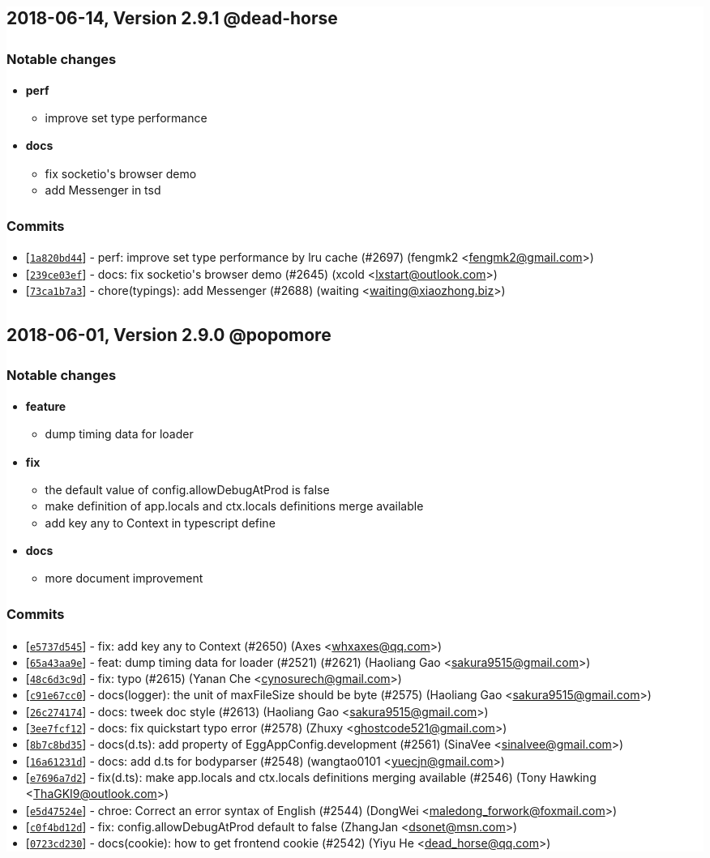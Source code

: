 
## 2018-06-14, Version 2.9.1 @dead-horse

### Notable changes

* **perf**
  * improve set type performance

* **docs**
  * fix socketio's browser demo
  * add Messenger in tsd

### Commits

  * [[`1a820bd44`](http://github.com/eggjs/egg/commit/1a820bd4408b36cf3e48eda62f392006081c17a3)] - perf: improve set type performance by lru cache (#2697) (fengmk2 <<fengmk2@gmail.com>>)
  * [[`239ce03ef`](http://github.com/eggjs/egg/commit/239ce03efaf60d3d961ced29cf4bf95e44bde2db)] - docs: fix socketio's browser demo (#2645) (xcold <<lxstart@outlook.com>>)
  * [[`73ca1b7a3`](http://github.com/eggjs/egg/commit/73ca1b7a3ef6546d4f8a3d227055121a93b80188)] - chore(typings): add Messenger (#2688) (waiting <<waiting@xiaozhong.biz>>)

## 2018-06-01, Version 2.9.0 @popomore

### Notable changes

* **feature**
  * dump timing data for loader

* **fix**
  * the default value of config.allowDebugAtProd is false
  * make definition of app.locals and ctx.locals definitions merge available
  * add key any to Context in typescript define

* **docs**
  * more document improvement

### Commits

 * [[`e5737d545`](http://github.com/eggjs/egg/commit/e5737d5455d536b908f37ba367446e511f30e663)] - fix: add key any to Context (#2650) (Axes <<whxaxes@qq.com>>)
 * [[`65a43aa9e`](http://github.com/eggjs/egg/commit/65a43aa9e47ad2f799e328e4e0ab91a63669c5e3)] - feat: dump timing data for loader (#2521) (#2621) (Haoliang Gao <<sakura9515@gmail.com>>)
 * [[`48c6d3c9d`](http://github.com/eggjs/egg/commit/48c6d3c9d524e1cbba3e301e6613436741696cc0)] - fix: typo (#2615) (Yanan Che <<cynosurech@gmail.com>>)
 * [[`c91e67cc0`](http://github.com/eggjs/egg/commit/c91e67cc0246a22efee126ebd01866b05b8312dc)] - docs(logger): the unit of maxFileSize should be byte (#2575) (Haoliang Gao <<sakura9515@gmail.com>>)
 * [[`26c274174`](http://github.com/eggjs/egg/commit/26c274174c9a48ef1636933fbb2be9777d38f522)] - docs: tweek doc style (#2613) (Haoliang Gao <<sakura9515@gmail.com>>)
 * [[`3ee7fcf12`](http://github.com/eggjs/egg/commit/3ee7fcf1291a4968197fab4648e951176dfa2714)] - docs: fix quickstart typo error (#2578) (Zhuxy <<ghostcode521@gmail.com>>)
 * [[`8b7c8bd35`](http://github.com/eggjs/egg/commit/8b7c8bd35f8695f4459cfd623f9961c276e0d5a6)] -  docs(d.ts): add property of EggAppConfig.development (#2561) (SinaVee <<sinalvee@gmail.com>>)
 * [[`16a61231d`](http://github.com/eggjs/egg/commit/16a61231d12c91ae609e68509d29aac669e1b83c)] - docs: add d.ts for bodyparser (#2548) (wangtao0101 <<yuecjn@gmail.com>>)
 * [[`e7696a7d2`](http://github.com/eggjs/egg/commit/e7696a7d2b4bc8eb6fb984aaaa0e0f2422d1c048)] - fix(d.ts): make app.locals and ctx.locals definitions merging available (#2546) (Tony Hawking <<ThaGKI9@outlook.com>>)
 * [[`e5d47524e`](http://github.com/eggjs/egg/commit/e5d47524ef96138172c86e774014a6b26d5cac09)] - chroe: Correct an error syntax of English (#2544) (DongWei <<maledong_forwork@foxmail.com>>)
 * [[`c0f4bd12d`](http://github.com/eggjs/egg/commit/c0f4bd12d422554351b1d1e9866a7b9bbc444e76)] - fix: config.allowDebugAtProd default to false (ZhangJan <<dsonet@msn.com>>)
 * [[`0723cd230`](http://github.com/eggjs/egg/commit/0723cd230514b623c4454120dae988fd5a68ec44)] - docs(cookie): how to get frontend cookie (#2542) (Yiyu He <<dead_horse@qq.com>>)
